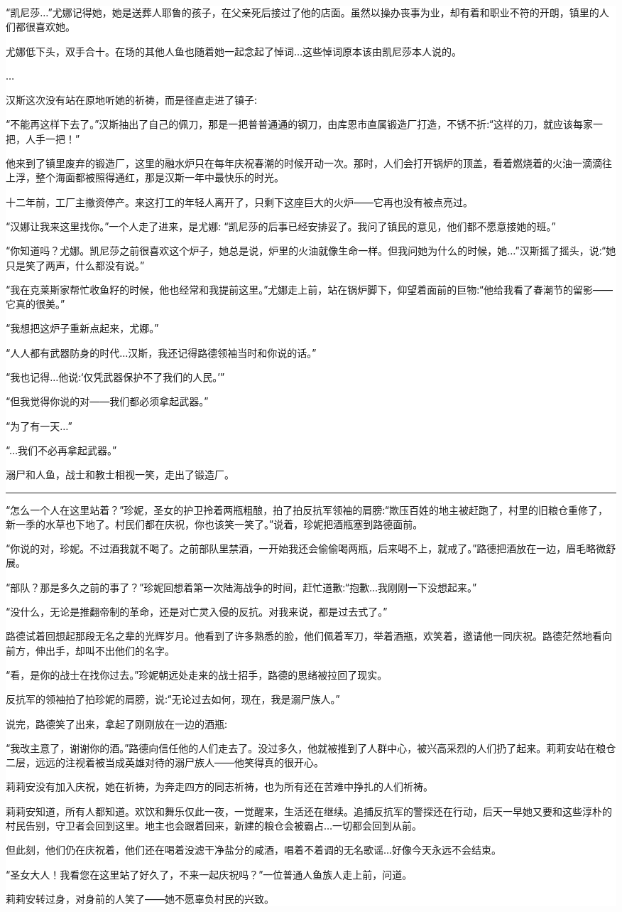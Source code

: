 “凯尼莎…”尤娜记得她，她是送葬人耶鲁的孩子，在父亲死后接过了他的店面。虽然以操办丧事为业，却有着和职业不符的开朗，镇里的人们都很喜欢她。

尤娜低下头，双手合十。在场的其他人鱼也随着她一起念起了悼词…这些悼词原本该由凯尼莎本人说的。

…

汉斯这次没有站在原地听她的祈祷，而是径直走进了镇子:

“不能再这样下去了。”汉斯抽出了自己的佩刀，那是一把普普通通的钢刀，由库恩市直属锻造厂打造，不锈不折:“这样的刀，就应该每家一把，人手一把！”

他来到了镇里废弃的锻造厂，这里的融水炉只在每年庆祝春潮的时候开动一次。那时，人们会打开锅炉的顶盖，看着燃烧着的火油一滴滴往上浮，整个海面都被照得通红，那是汉斯一年中最快乐的时光。

十二年前，工厂主撤资停产。来这打工的年轻人离开了，只剩下这座巨大的火炉——它再也没有被点亮过。

“汉娜让我来这里找你。”一个人走了进来，是尤娜: “凯尼莎的后事已经安排妥了。我问了镇民的意见，他们都不愿意接她的班。”

“你知道吗？尤娜。凯尼莎之前很喜欢这个炉子，她总是说，炉里的火油就像生命一样。但我问她为什么的时候，她…”汉斯摇了摇头，说:“她只是笑了两声，什么都没有说。”

“我在克莱斯家帮忙收鱼籽的时候，他也经常和我提前这里。”尤娜走上前，站在锅炉脚下，仰望着面前的巨物:“他给我看了春潮节的留影——它真的很美。”

“我想把这炉子重新点起来，尤娜。”

“人人都有武器防身的时代…汉斯，我还记得路德领袖当时和你说的话。”

“我也记得…他说:‘仅凭武器保护不了我们的人民。’”

“但我觉得你说的对——我们都必须拿起武器。”

“为了有一天…”

“…我们不必再拿起武器。”

溺尸和人鱼，战士和教士相视一笑，走出了锻造厂。

---

“怎么一个人在这里站着？”珍妮，圣女的护卫拎着两瓶粗酿，拍了拍反抗军领袖的肩膀:“欺压百姓的地主被赶跑了，村里的旧粮仓重修了，新一季的水草也下地了。村民们都在庆祝，你也该笑一笑了。”说着，珍妮把酒瓶塞到路德面前。

“你说的对，珍妮。不过酒我就不喝了。之前部队里禁酒，一开始我还会偷偷喝两瓶，后来喝不上，就戒了。”路德把酒放在一边，眉毛略微舒展。

“部队？那是多久之前的事了？”珍妮回想着第一次陆海战争的时间，赶忙道歉:“抱歉…我刚刚一下没想起来。”

“没什么，无论是推翻帝制的革命，还是对亡灵入侵的反抗。对我来说，都是过去式了。”

路德试着回想起那段无名之辈的光辉岁月。他看到了许多熟悉的脸，他们佩着军刀，举着酒瓶，欢笑着，邀请他一同庆祝。路德茫然地看向前方，伸出手，却叫不出他们的名字。

“看，是你的战士在找你过去。”珍妮朝远处走来的战士招手，路德的思绪被拉回了现实。

反抗军的领袖拍了拍珍妮的肩膀，说:“无论过去如何，现在，我是溺尸族人。”

说完，路德笑了出来，拿起了刚刚放在一边的酒瓶:

“我改主意了，谢谢你的酒。”路德向信任他的人们走去了。没过多久，他就被推到了人群中心，被兴高采烈的人们扔了起来。莉莉安站在粮仓二层，远远的注视着被当成英雄对待的溺尸族人——他笑得真的很开心。

莉莉安没有加入庆祝，她在祈祷，为奔走四方的同志祈祷，也为所有还在苦难中挣扎的人们祈祷。

莉莉安知道，所有人都知道。欢饮和舞乐仅此一夜，一觉醒来，生活还在继续。追捕反抗军的警探还在行动，后天一早她又要和这些淳朴的村民告别，守卫者会回到这里。地主也会跟着回来，新建的粮仓会被霸占…一切都会回到从前。

但此刻，他们仍在庆祝着，他们还在喝着没滤干净盐分的咸酒，唱着不着调的无名歌谣…好像今天永远不会结束。

“圣女大人！我看您在这里站了好久了，不来一起庆祝吗？”一位普通人鱼族人走上前，问道。

莉莉安转过身，对身前的人笑了——她不愿辜负村民的兴致。

